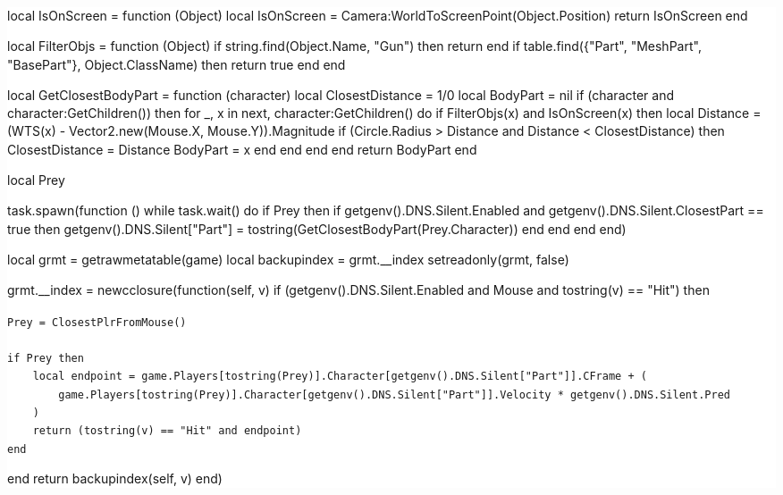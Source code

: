 local IsOnScreen = function (Object)
local IsOnScreen = Camera:WorldToScreenPoint(Object.Position)
return IsOnScreen
end

local FilterObjs = function (Object)
if string.find(Object.Name, "Gun") then
    return
end
if table.find({"Part", "MeshPart", "BasePart"}, Object.ClassName) then
    return true
end
end

local GetClosestBodyPart = function (character)
local ClosestDistance = 1/0
local BodyPart = nil
if (character and character:GetChildren()) then
    for _,  x in next, character:GetChildren() do
        if FilterObjs(x) and IsOnScreen(x) then
            local Distance = (WTS(x) - Vector2.new(Mouse.X, Mouse.Y)).Magnitude
            if (Circle.Radius > Distance and Distance < ClosestDistance) then
                ClosestDistance = Distance
                BodyPart = x
            end
        end
    end
end
return BodyPart
end

local Prey

task.spawn(function ()
while task.wait() do
    if Prey then
        if getgenv().DNS.Silent.Enabled and getgenv().DNS.Silent.ClosestPart == true then
            getgenv().DNS.Silent["Part"] = tostring(GetClosestBodyPart(Prey.Character))
        end
    end
end
end)

local grmt = getrawmetatable(game)
local backupindex = grmt.__index
setreadonly(grmt, false)

grmt.__index = newcclosure(function(self, v)
if (getgenv().DNS.Silent.Enabled and Mouse and tostring(v) == "Hit") then

    Prey = ClosestPlrFromMouse()

    if Prey then
        local endpoint = game.Players[tostring(Prey)].Character[getgenv().DNS.Silent["Part"]].CFrame + (
            game.Players[tostring(Prey)].Character[getgenv().DNS.Silent["Part"]].Velocity * getgenv().DNS.Silent.Pred
        )
        return (tostring(v) == "Hit" and endpoint)
    end
end
return backupindex(self, v)
end)

